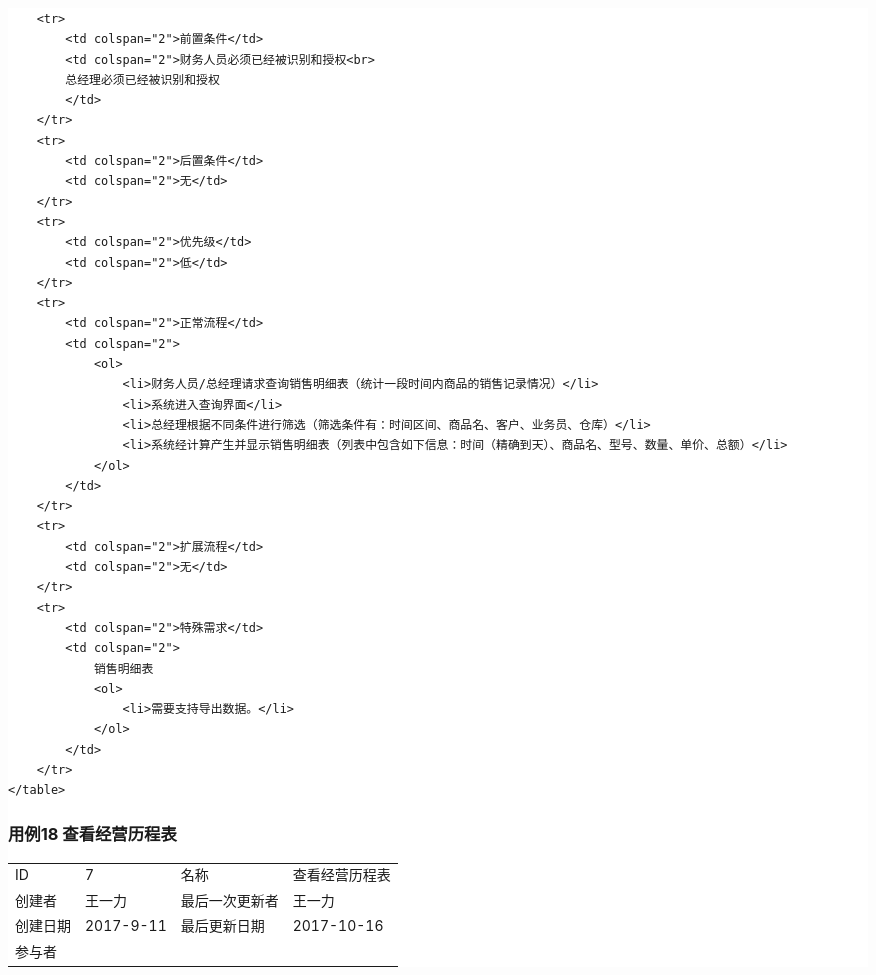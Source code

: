         <tr>
            <td colspan="2">前置条件</td>
            <td colspan="2">财务人员必须已经被识别和授权<br>
            总经理必须已经被识别和授权
            </td>
        </tr>
        <tr>
            <td colspan="2">后置条件</td>
            <td colspan="2">无</td>
        </tr>
        <tr>
            <td colspan="2">优先级</td>
            <td colspan="2">低</td>
        </tr>
        <tr>
            <td colspan="2">正常流程</td>
            <td colspan="2">
                <ol>
                    <li>财务人员/总经理请求查询销售明细表（统计一段时间内商品的销售记录情况）</li>
                    <li>系统进入查询界面</li>
                    <li>总经理根据不同条件进行筛选（筛选条件有：时间区间、商品名、客户、业务员、仓库）</li>
                    <li>系统经计算产生并显示销售明细表（列表中包含如下信息：时间（精确到天）、商品名、型号、数量、单价、总额）</li>
                </ol>
            </td>
        </tr>
        <tr>
            <td colspan="2">扩展流程</td>
            <td colspan="2">无</td>
        </tr>
        <tr>
            <td colspan="2">特殊需求</td>
            <td colspan="2">
                销售明细表
                <ol>
                    <li>需要支持导出数据。</li>
                </ol>
            </td>
        </tr>
    </table>
</html>

<html>
    <h3>用例18 查看经营历程表</h3>
    <table>
        <tr>
            <td>ID</td>
            <td>7</td>
            <td>名称</td>
            <td>查看经营历程表</td>
        </tr>
        <tr>
            <td>创建者</td>
            <td>王一力</td>
            <td>最后一次更新者</td>
            <td>王一力</td>
        </tr>
        <tr>
            <td>创建日期</td>
            <td>2017-9-11</td>
            <td>最后更新日期</td>
            <td>2017-10-16</td>
        </tr>
        <tr>
            <td colspan="2">参与者</td>